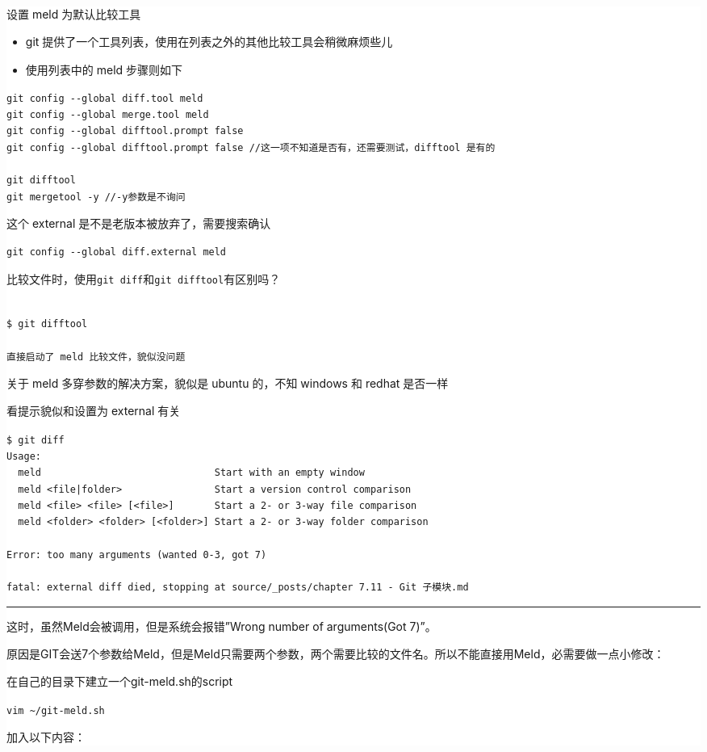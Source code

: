 设置 meld 为默认比较工具

* git 提供了一个工具列表，使用在列表之外的其他比较工具会稍微麻烦些儿

* 使用列表中的 meld 步骤则如下

```
git config --global diff.tool meld
git config --global merge.tool meld
git config --global difftool.prompt false
git config --global difftool.prompt false //这一项不知道是否有，还需要测试，difftool 是有的

git difftool
git mergetool -y //-y参数是不询问
```

这个 external 是不是老版本被放弃了，需要搜索确认
```
git config --global diff.external meld
```

比较文件时，使用`git diff`和`git difftool`有区别吗？

```

$ git difftool

直接启动了 meld 比较文件，貌似没问题
```


关于 meld 多穿参数的解决方案，貌似是 ubuntu 的，不知 windows 和 redhat 是否一样

看提示貌似和设置为 external 有关
```
$ git diff
Usage:
  meld                              Start with an empty window
  meld <file|folder>                Start a version control comparison
  meld <file> <file> [<file>]       Start a 2- or 3-way file comparison
  meld <folder> <folder> [<folder>] Start a 2- or 3-way folder comparison

Error: too many arguments (wanted 0-3, got 7)

fatal: external diff died, stopping at source/_posts/chapter 7.11 - Git 子模块.md
```
-----------------------------------------

这时，虽然Meld会被调用，但是系统会报错”Wrong number of arguments(Got 7)”。

原因是GIT会送7个参数给Meld，但是Meld只需要两个参数，两个需要比较的文件名。所以不能直接用Meld，必需要做一点小修改：

在自己的目录下建立一个git-meld.sh的script

```
vim ~/git-meld.sh
```

加入以下内容：
